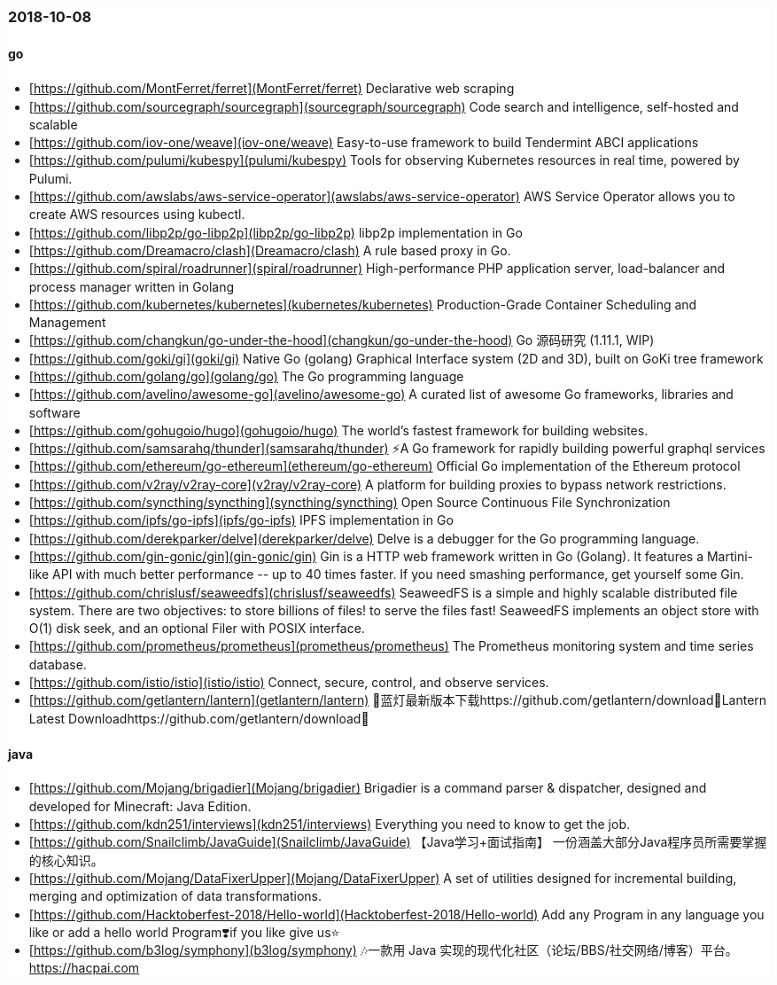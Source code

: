 ### 2018-10-08

#### go
* [https://github.com/MontFerret/ferret](MontFerret/ferret) Declarative web scraping
* [https://github.com/sourcegraph/sourcegraph](sourcegraph/sourcegraph) Code search and intelligence, self-hosted and scalable
* [https://github.com/iov-one/weave](iov-one/weave) Easy-to-use framework to build Tendermint ABCI applications
* [https://github.com/pulumi/kubespy](pulumi/kubespy) Tools for observing Kubernetes resources in real time, powered by Pulumi.
* [https://github.com/awslabs/aws-service-operator](awslabs/aws-service-operator) AWS Service Operator allows you to create AWS resources using kubectl.
* [https://github.com/libp2p/go-libp2p](libp2p/go-libp2p) libp2p implementation in Go
* [https://github.com/Dreamacro/clash](Dreamacro/clash) A rule based proxy in Go.
* [https://github.com/spiral/roadrunner](spiral/roadrunner) High-performance PHP application server, load-balancer and process manager written in Golang
* [https://github.com/kubernetes/kubernetes](kubernetes/kubernetes) Production-Grade Container Scheduling and Management
* [https://github.com/changkun/go-under-the-hood](changkun/go-under-the-hood) Go 源码研究 (1.11.1, WIP)
* [https://github.com/goki/gi](goki/gi) Native Go (golang) Graphical Interface system (2D and 3D), built on GoKi tree framework
* [https://github.com/golang/go](golang/go) The Go programming language
* [https://github.com/avelino/awesome-go](avelino/awesome-go) A curated list of awesome Go frameworks, libraries and software
* [https://github.com/gohugoio/hugo](gohugoio/hugo) The world’s fastest framework for building websites.
* [https://github.com/samsarahq/thunder](samsarahq/thunder) ⚡️A Go framework for rapidly building powerful graphql services
* [https://github.com/ethereum/go-ethereum](ethereum/go-ethereum) Official Go implementation of the Ethereum protocol
* [https://github.com/v2ray/v2ray-core](v2ray/v2ray-core) A platform for building proxies to bypass network restrictions.
* [https://github.com/syncthing/syncthing](syncthing/syncthing) Open Source Continuous File Synchronization
* [https://github.com/ipfs/go-ipfs](ipfs/go-ipfs) IPFS implementation in Go
* [https://github.com/derekparker/delve](derekparker/delve) Delve is a debugger for the Go programming language.
* [https://github.com/gin-gonic/gin](gin-gonic/gin) Gin is a HTTP web framework written in Go (Golang). It features a Martini-like API with much better performance -- up to 40 times faster. If you need smashing performance, get yourself some Gin.
* [https://github.com/chrislusf/seaweedfs](chrislusf/seaweedfs) SeaweedFS is a simple and highly scalable distributed file system. There are two objectives: to store billions of files! to serve the files fast! SeaweedFS implements an object store with O(1) disk seek, and an optional Filer with POSIX interface.
* [https://github.com/prometheus/prometheus](prometheus/prometheus) The Prometheus monitoring system and time series database.
* [https://github.com/istio/istio](istio/istio) Connect, secure, control, and observe services.
* [https://github.com/getlantern/lantern](getlantern/lantern) 🔴蓝灯最新版本下载https://github.com/getlantern/download🔴Lantern Latest Downloadhttps://github.com/getlantern/download🔴

#### java
* [https://github.com/Mojang/brigadier](Mojang/brigadier) Brigadier is a command parser &amp; dispatcher, designed and developed for Minecraft: Java Edition.
* [https://github.com/kdn251/interviews](kdn251/interviews) Everything you need to know to get the job.
* [https://github.com/Snailclimb/JavaGuide](Snailclimb/JavaGuide) 【Java学习+面试指南】 一份涵盖大部分Java程序员所需要掌握的核心知识。
* [https://github.com/Mojang/DataFixerUpper](Mojang/DataFixerUpper) A set of utilities designed for incremental building, merging and optimization of data transformations.
* [https://github.com/Hacktoberfest-2018/Hello-world](Hacktoberfest-2018/Hello-world) Add any Program in any language you like or add a hello world Program❣️if you like give us⭐️
* [https://github.com/b3log/symphony](b3log/symphony) 🎶一款用 Java 实现的现代化社区（论坛/BBS/社交网络/博客）平台。https://hacpai.com